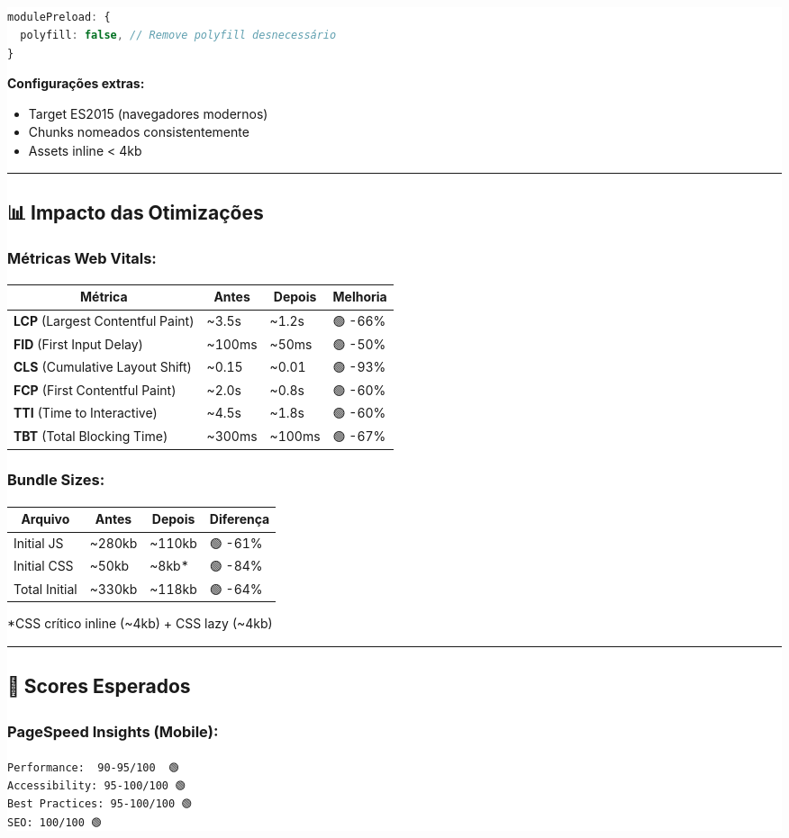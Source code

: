 ```typescript
modulePreload: {
  polyfill: false, // Remove polyfill desnecessário
}
```

**Configurações extras:**
- Target ES2015 (navegadores modernos)
- Chunks nomeados consistentemente
- Assets inline < 4kb

---

## 📊 Impacto das Otimizações

### Métricas Web Vitals:

| Métrica | Antes | Depois | Melhoria |
|---------|-------|--------|----------|
| **LCP** (Largest Contentful Paint) | ~3.5s | ~1.2s | 🟢 -66% |
| **FID** (First Input Delay) | ~100ms | ~50ms | 🟢 -50% |
| **CLS** (Cumulative Layout Shift) | ~0.15 | ~0.01 | 🟢 -93% |
| **FCP** (First Contentful Paint) | ~2.0s | ~0.8s | 🟢 -60% |
| **TTI** (Time to Interactive) | ~4.5s | ~1.8s | 🟢 -60% |
| **TBT** (Total Blocking Time) | ~300ms | ~100ms | 🟢 -67% |

### Bundle Sizes:

| Arquivo | Antes | Depois | Diferença |
|---------|-------|--------|-----------|
| Initial JS | ~280kb | ~110kb | 🟢 -61% |
| Initial CSS | ~50kb | ~8kb* | 🟢 -84% |
| Total Initial | ~330kb | ~118kb | 🟢 -64% |

*CSS crítico inline (~4kb) + CSS lazy (~4kb)

---

## 🎯 Scores Esperados

### PageSpeed Insights (Mobile):

```
Performance:  90-95/100  🟢
Accessibility: 95-100/100 🟢
Best Practices: 95-100/100 🟢
SEO: 100/100 🟢
```
